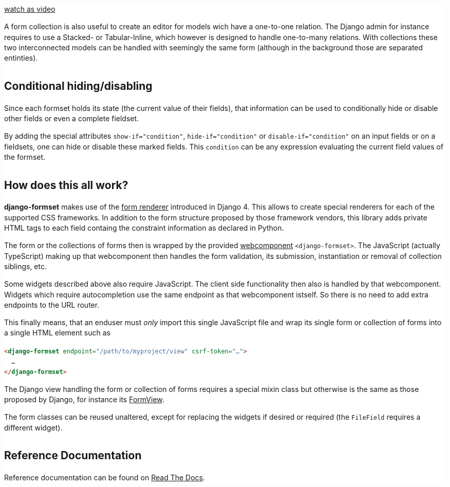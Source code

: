 [watch as video](https://youtu.be/dxyzzGOeNY4)

A form collection is also useful to create an editor for models wich have a one-to-one relation.
The Django admin for instance requires to use a Stacked- or Tabular-Inline, which however is
designed to handle one-to-many relations. With collections these two interconnected models can be
handled with seemingly the same form (although in the background those are separated entinties).


## Conditional hiding/disabling

Since each formset holds its state (the current value of their fields), that information can be used
to conditionally hide or disable other fields or even a complete fieldset.

By adding the special attributes `show-if="condition"`, `hide-if="condition"` or
`disable-if="condition"` on an input fields or on a fieldsets, one can hide or disable these marked
fields. This `condition` can be any expression evaluating the current field values of the formset.


## How does this all work?

**django-formset** makes use of the
[form renderer](https://docs.djangoproject.com/en/stable/ref/forms/renderers/) introduced in
Django 4. This allows to create special renderers for each of the supported CSS frameworks. In
addition to the form structure proposed by those framework vendors, this library adds private HTML
tags to each field containg the constraint information as declared in Python.

The form or the collections of forms then is wrapped by the provided
[webcomponent](https://developer.mozilla.org/en-US/docs/Web/Web_Components) `<django-formset>`.
The JavaScript (actually TypeScript) making up that webcomponent then handles the form validation,
its submission, instantiation or removal of collection siblings, etc.

Some widgets described above also require JavaScript. The client side functionality then also is
handled by that webcomponent. Widgets which require autocompletion use the same endpoint as that 
webcomponent istself. So there is no need to add extra endpoints to the URL router.

This finally means, that an enduser must _only_ import this single JavaScript file and wrap its
single form or collection of forms into a single HTML element such as

```html
<django-formset endpoint="/path/to/myproject/view" csrf-token="…">
  …
</django-formset>
```

The Django view handling the form or collection of forms requires a special mixin class but
otherwise is the same as those proposed by Django, for instance its
[FormView](https://docs.djangoproject.com/en/stable/topics/class-based-views/generic-editing/).

The form classes can be reused unaltered, except for replacing the widgets if desired or required
(the `FileField` requires a different widget).


## Reference Documentation

Reference documentation can be found on
[Read The Docs](https://django-formset.readthedocs.io/en/latest/index.html).
